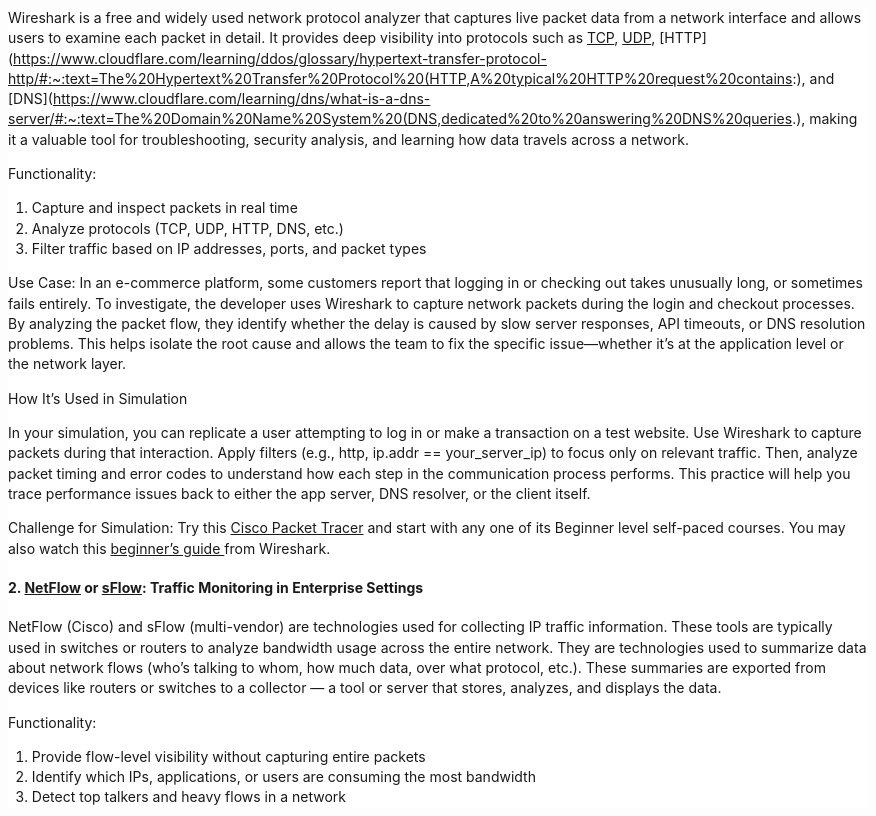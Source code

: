 Wireshark is a free and widely used network protocol analyzer that captures live packet data from a network interface and allows users to examine each packet in detail. It provides deep visibility into protocols such as [TCP](https://www.cloudflare.com/learning/ddos/glossary/tcp-ip/), [UDP](https://www.cloudflare.com/learning/ddos/glossary/user-datagram-protocol-udp/), [HTTP](https://www.cloudflare.com/learning/ddos/glossary/hypertext-transfer-protocol-http/#:~:text=The%20Hypertext%20Transfer%20Protocol%20(HTTP,A%20typical%20HTTP%20request%20contains:), and [DNS](https://www.cloudflare.com/learning/dns/what-is-a-dns-server/#:~:text=The%20Domain%20Name%20System%20(DNS,dedicated%20to%20answering%20DNS%20queries.), making it a valuable tool for troubleshooting, security analysis, and learning how data travels across a network.

Functionality:

1. Capture and inspect packets in real time
2. Analyze protocols (TCP, UDP, HTTP, DNS, etc.)
3. Filter traffic based on IP addresses, ports, and packet types

Use Case: In an e-commerce platform, some customers report that logging in or checking out takes unusually long, or sometimes fails entirely. To investigate, the developer uses Wireshark to capture network packets during the login and checkout processes. By analyzing the packet flow, they identify whether the delay is caused by slow server responses, API timeouts, or DNS resolution problems. This helps isolate the root cause and allows the team to fix the specific issue—whether it’s at the application level or the network layer.

How It’s Used in Simulation

In your simulation, you can replicate a user attempting to log in or make a transaction on a test website. Use Wireshark to capture packets during that interaction. Apply filters (e.g., http, ip.addr == your_server_ip) to focus only on relevant traffic. Then, analyze packet timing and error codes to understand how each step in the communication process performs. This practice will help you trace performance issues back to either the app server, DNS resolver, or the client itself.

Challenge for Simulation: Try this [Cisco Packet Tracer](https://www.netacad.com/cisco-packet-tracer) and start with any one of its Beginner level self-paced courses. You may also watch this [beginner’s guide ](https://www.youtube.com/watch?v=5nS_2zA-kDw)from Wireshark.

#### 2. [NetFlow](https://www.ibm.com/think/topics/netflow) or [sFlow](https://www.cisco.com/c/en/us/td/docs/iosxr/cisco8000/netflow/configuration/b-netflow-configuration-ios-xr-8000/monitor-traffic-using-sflow.html#:~:text=Recording%20of%20Packet%20Flows%20in%20sFlow,-The%20packet%20in&text=Here's%20how%20sFlow%20handles%20the,traffic%20patterns%2C%20and%20other%20metrics.): Traffic Monitoring in Enterprise Settings

NetFlow (Cisco) and sFlow (multi-vendor) are technologies used for collecting IP traffic information. These tools are typically used in switches or routers to analyze bandwidth usage across the entire network. They are technologies used to summarize data about network flows (who’s talking to whom, how much data, over what protocol, etc.). These summaries are exported from devices like routers or switches to a collector — a tool or server that stores, analyzes, and displays the data.

Functionality:

1. Provide flow-level visibility without capturing entire packets
2. Identify which IPs, applications, or users are consuming the most bandwidth
3. Detect top talkers and heavy flows in a network

